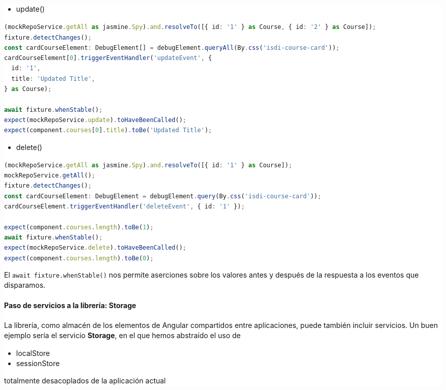- update()

```ts
(mockRepoService.getAll as jasmine.Spy).and.resolveTo([{ id: '1' } as Course, { id: '2' } as Course]);
fixture.detectChanges();
const cardCourseElement: DebugElement[] = debugElement.queryAll(By.css('isdi-course-card'));
cardCourseElement[0].triggerEventHandler('updateEvent', {
  id: '1',
  title: 'Updated Title',
} as Course);

await fixture.whenStable();
expect(mockRepoService.update).toHaveBeenCalled();
expect(component.courses[0].title).toBe('Updated Title');
```

- delete()

```ts
(mockRepoService.getAll as jasmine.Spy).and.resolveTo([{ id: '1' } as Course]);
mockRepoService.getAll();
fixture.detectChanges();
const cardCourseElement: DebugElement = debugElement.query(By.css('isdi-course-card'));
cardCourseElement.triggerEventHandler('deleteEvent', { id: '1' });

expect(component.courses.length).toBe(1);
await fixture.whenStable();
expect(mockRepoService.delete).toHaveBeenCalled();
expect(component.courses.length).toBe(0);
```

El `await fixture.whenStable()` nos permite aserciones sobre los valores antes y después de la respuesta a los eventos que disparamos.

#### Paso de servicios a la librería: Storage

La librería, como almacén de los elementos de Angular compartidos entre aplicaciones, puede también incluir servicios.
Un buen ejemplo sería el servicio **Storage**, en el que hemos abstraído el uso de

- localStore
- sessionStore

totalmente desacoplados de la aplicación actual
